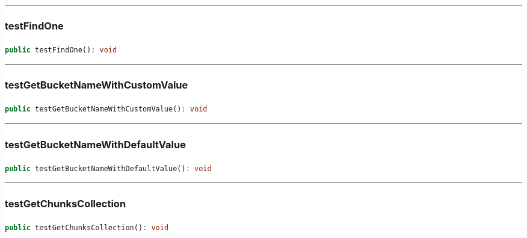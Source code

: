 



***

### testFindOne



```php
public testFindOne(): void
```











***

### testGetBucketNameWithCustomValue



```php
public testGetBucketNameWithCustomValue(): void
```











***

### testGetBucketNameWithDefaultValue



```php
public testGetBucketNameWithDefaultValue(): void
```











***

### testGetChunksCollection



```php
public testGetChunksCollection(): void
```
